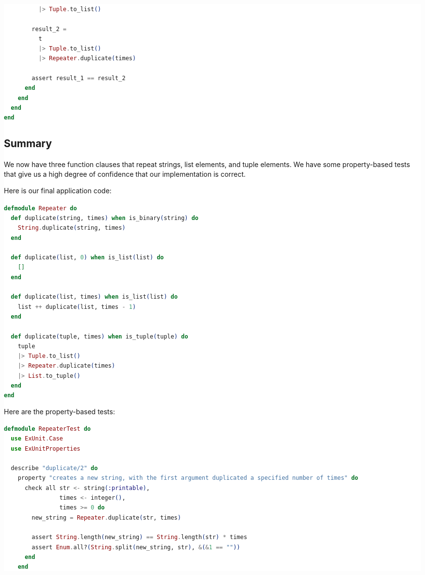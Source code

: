 ```elixir
          |> Tuple.to_list()

        result_2 =
          t
          |> Tuple.to_list()
          |> Repeater.duplicate(times)

        assert result_1 == result_2
      end
    end
  end
end
```

## Summary

We now have three function clauses that repeat strings, list elements, and tuple elements. We have some property-based tests that give us a high degree of confidence that our implementation is correct.

Here is our final application code:

```elixir
defmodule Repeater do
  def duplicate(string, times) when is_binary(string) do
    String.duplicate(string, times)
  end

  def duplicate(list, 0) when is_list(list) do
    []
  end

  def duplicate(list, times) when is_list(list) do
    list ++ duplicate(list, times - 1)
  end

  def duplicate(tuple, times) when is_tuple(tuple) do
    tuple
    |> Tuple.to_list()
    |> Repeater.duplicate(times)
    |> List.to_tuple()
  end
end
```

Here are the property-based tests:

```elixir
defmodule RepeaterTest do
  use ExUnit.Case
  use ExUnitProperties

  describe "duplicate/2" do
    property "creates a new string, with the first argument duplicated a specified number of times" do
      check all str <- string(:printable),
                times <- integer(),
                times >= 0 do
        new_string = Repeater.duplicate(str, times)

        assert String.length(new_string) == String.length(str) * times
        assert Enum.all?(String.split(new_string, str), &(&1 == ""))
      end
    end

```